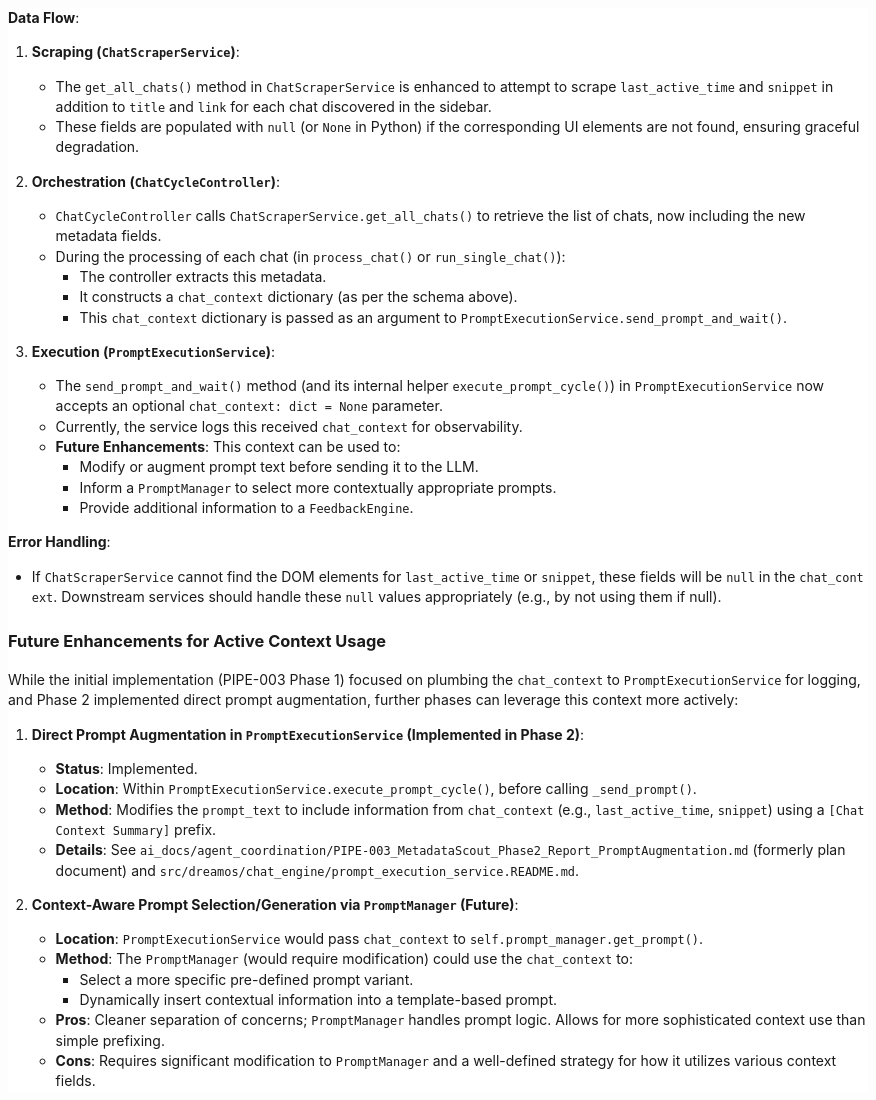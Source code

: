 **Data Flow**:

1.  **Scraping (`ChatScraperService`)**:
    *   The `get_all_chats()` method in `ChatScraperService` is enhanced to attempt to scrape `last_active_time` and `snippet` in addition to `title` and `link` for each chat discovered in the sidebar.
    *   These fields are populated with `null` (or `None` in Python) if the corresponding UI elements are not found, ensuring graceful degradation.

2.  **Orchestration (`ChatCycleController`)**:
    *   `ChatCycleController` calls `ChatScraperService.get_all_chats()` to retrieve the list of chats, now including the new metadata fields.
    *   During the processing of each chat (in `process_chat()` or `run_single_chat()`):
        *   The controller extracts this metadata.
        *   It constructs a `chat_context` dictionary (as per the schema above).
        *   This `chat_context` dictionary is passed as an argument to `PromptExecutionService.send_prompt_and_wait()`.

3.  **Execution (`PromptExecutionService`)**:
    *   The `send_prompt_and_wait()` method (and its internal helper `execute_prompt_cycle()`) in `PromptExecutionService` now accepts an optional `chat_context: dict = None` parameter.
    *   Currently, the service logs this received `chat_context` for observability.
    *   **Future Enhancements**: This context can be used to:
        *   Modify or augment prompt text before sending it to the LLM.
        *   Inform a `PromptManager` to select more contextually appropriate prompts.
        *   Provide additional information to a `FeedbackEngine`.

**Error Handling**:
*   If `ChatScraperService` cannot find the DOM elements for `last_active_time` or `snippet`, these fields will be `null` in the `chat_context`. Downstream services should handle these `null` values appropriately (e.g., by not using them if null).

### Future Enhancements for Active Context Usage

While the initial implementation (PIPE-003 Phase 1) focused on plumbing the `chat_context` to `PromptExecutionService` for logging, and Phase 2 implemented direct prompt augmentation, further phases can leverage this context more actively:

1.  **Direct Prompt Augmentation in `PromptExecutionService` (Implemented in Phase 2)**:
    *   **Status**: Implemented.
    *   **Location**: Within `PromptExecutionService.execute_prompt_cycle()`, before calling `_send_prompt()`.
    *   **Method**: Modifies the `prompt_text` to include information from `chat_context` (e.g., `last_active_time`, `snippet`) using a `[Chat Context Summary]` prefix.
    *   **Details**: See `ai_docs/agent_coordination/PIPE-003_MetadataScout_Phase2_Report_PromptAugmentation.md` (formerly plan document) and `src/dreamos/chat_engine/prompt_execution_service.README.md`.

2.  **Context-Aware Prompt Selection/Generation via `PromptManager` (Future)**:
    *   **Location**: `PromptExecutionService` would pass `chat_context` to `self.prompt_manager.get_prompt()`.
    *   **Method**: The `PromptManager` (would require modification) could use the `chat_context` to:
        *   Select a more specific pre-defined prompt variant.
        *   Dynamically insert contextual information into a template-based prompt.
    *   **Pros**: Cleaner separation of concerns; `PromptManager` handles prompt logic. Allows for more sophisticated context use than simple prefixing.
    *   **Cons**: Requires significant modification to `PromptManager` and a well-defined strategy for how it utilizes various context fields.
